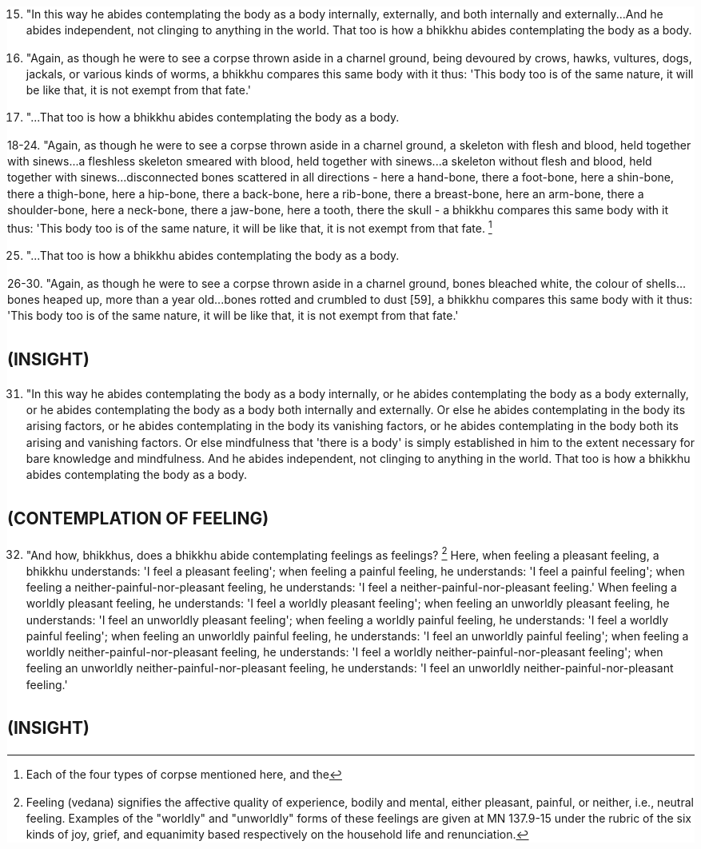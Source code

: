 15. "In this way he abides contemplating the body as a body internally, externally, and both internally and externally...And he abides independent, not clinging to anything in the world. That too is how a bhikkhu abides contemplating the body as a body.

16. "Again, as though he were to see a corpse thrown aside in a charnel ground, being devoured by crows, hawks, vultures, dogs, jackals, or various kinds of worms, a bhikkhu compares this same body with it thus: 'This body too is of the same nature, it will be like that, it is not exempt from that fate.'

17. "...That too is how a bhikkhu abides contemplating the body as a body.

18-24. "Again, as though he were to see a corpse thrown aside in a charnel ground, a skeleton with flesh and blood, held together with sinews...a fleshless skeleton smeared with blood, held together with sinews...a skeleton without flesh and blood, held together with sinews...disconnected bones scattered in all directions - here a hand-bone, there a foot-bone, here a shin-bone,
there a thigh-bone, here a hip-bone, there a back-bone, here a rib-bone, there a breast-bone, here an arm-bone, there a shoulder-bone, here a neck-bone, there a jaw-bone, here a tooth, there the skull - a bhikkhu compares this same body with it thus: 'This body too is of the same nature, it will be like that, it is not exempt from that fate. [^151]

25. "...That too is how a bhikkhu abides contemplating the body as a body.

26-30. "Again, as though he were to see a corpse thrown aside in a charnel ground, bones bleached white, the colour of shells... bones heaped up, more than a year old...bones rotted and crumbled to dust [59], a bhikkhu compares this same body with it thus: 'This body too is of the same nature, it will be like that, it is not exempt from that fate.'

## (INSIGHT)

31. "In this way he abides contemplating the body as a body internally, or he abides contemplating the body as a body externally, or he abides contemplating the body as a body both internally and externally. Or else he abides contemplating in the body its arising factors, or he abides contemplating in the body its vanishing factors, or he abides contemplating in the body both its arising and vanishing factors. Or else mindfulness that 'there is a body' is simply established in him to the extent necessary for bare knowledge and mindfulness. And he abides independent, not clinging to anything in the world. That too is how a bhikkhu abides contemplating the body as a body.

## (CONTEMPLATION OF FEELING)

32. "And how, bhikkhus, does a bhikkhu abide contemplating feelings as feelings? [^152] Here, when feeling a pleasant feeling, a bhikkhu understands: 'I feel a pleasant feeling'; when feeling a painful feeling, he understands: 'I feel a painful feeling'; when feeling a neither-painful-nor-pleasant feeling, he understands: 'I feel a neither-painful-nor-pleasant feeling.' When feeling a worldly pleasant feeling, he understands: 'I feel a worldly pleasant feeling'; when feeling an unworldly pleasant feeling, he understands: 'I feel an unworldly pleasant feeling'; when feeling
a worldly painful feeling, he understands: 'I feel a worldly painful feeling'; when feeling an unworldly painful feeling, he understands: 'I feel an unworldly painful feeling'; when feeling a worldly neither-painful-nor-pleasant feeling, he understands: 'I feel a worldly neither-painful-nor-pleasant feeling'; when feeling an unworldly neither-painful-nor-pleasant feeling, he understands: 'I feel an unworldly neither-painful-nor-pleasant feeling.'

## (INSIGHT)


[^133]: This is one of the most important suttas in the Pati Canon, containing the most comprehensive statement of the most direct way to the attainment of the Buddhist goal. Virtually the identical sutta is found as well at DN 22, though with an expanded analysis of the Four Noble Truths attached, which accounts for its greater length. The sutta, its commentary, and copious extracts from its difficult but illuminating subcommentary have been presented together in translation by Soma Thera in The Way of Mindfulness. A very readable translation of the
[^134]: This town is said by some scholars to have been in the vicinity of modern Delhi.
[^135]: The Pali reads ekāyano ayam bhikkhave maggo, and virtually all translators understand this as a statement upholding satipatṭhāna as an exclusive path. Thus Ven. Soma renders it: "This is the only way, O bhikkhus," and Ven. Nyanaponika: "This is the sole way, monks." Nm, however, points out that ekāyana magga at MN 12.37-42 has the unambiguous contextual meaning of "a path that goes in one way only," and so he rendered the phrase in this passage, too. The expression used here, "the direct path," is an attempt to preserve this meaning in a more streamlined phrasing. MA explains ekāyana magga as a single path, not a divided path; as a way that has to be walked by oneself alone, without a companion; and as a way that goes to one goal, Nibbāna. Though there is neither canonical nor commentarial basis for this view, it might be maintained that satipatṭhāna is called ekāyana magga, the direct path, to distinguish it from the approach to meditative attainment that proceeds through the jhānas or brahmavihäras. While the latter can lead to Nibbāna, they do not do so necessarily but can lead to sidetracks, whereas satipatṭhāna leads invariably to the final goal.
[^136]: The word satipatṭhāna is a compound term. The first part, sati, originally meant "memory," but in Pali Buddhist usage it far more frequently bears the meaning of attentiveness directed to the present - hence the makeshift rendering "mindfulness." The second part is explained in two ways: either as a shortened form of upatṭhāna, meaning "setting up" or "establishing" - here, of mindfulness; or as patthāna, meaning "domain" or "foundation" again, of mindfulness. Thus the four satipatṭhānas may be understood as either the four ways of setting up mindfulness or as the four objective domains of mindfulness, to be amplified in the rest of the sutta. The former seems to be the etymologically correct derivation (confirmed by
[^137]: MA says that in this context, "bhikkhu" is a term indicating a person who earnestly endeavours to accomplish the practice of the teaching: "Whoever undertakes that practice...is here comprised under the term 'bhikkhu.'"
[^138]: The repetition in the phrase "contemplating the body as a body" (käye käyänupassī), according to MA, has the purpose of precisely determining the object of contemplation and of isolating that object from others with which it might be confused. Thus, in this practice, the body should be contemplated as such, and not one's feelings, ideas, and emotions concerning it. The phrase also means that the body should be contemplated simply as a body and not as a man, a woman, a self, or a living being. Similar considerations apply to the repetitions in the case of each of the other three foundations of mindfulness. "Covetousness and grief," MA says, stands for sensual desire and ill will, the principal hindrances that must be overcome for the practice to succeed, enumerated separately below in §36.
[^139]: The structure of this sutta is fairly simple. Following the preamble, the body of the discourse falls into four parts by way of the four foundations of mindfulness:
[^140]: The practice of mindfulness of breathing (ānāpānasati) involves no deliberate attempt to regulate the breath, as in hatha yoga, but a sustained effort to fix awareness on the breath as it moves in and out in its natural rhythm. Mindfulness is set up at the nostrils or the upper lip, wherever the impact of the breath is felt most distinctly; the length of the breath is noted but not consciously controlled. The complete development of this meditation method is expounded in MN 118. For an organised collection of texts on this subject, see Bhikkhu Nānamoli, Mindfulness of Breathing. See too Vsm VIII, 145-244.
[^141]: MA: The phrase "experiencing the whole body" (sabbakāyapatisamivedī) means that the meditator becomes aware of each in-and-out breath through the three phases of its beginning, middle, and end.
[^142]: The "bodily formation" (käyasankhāra) is defined at MN 44.13 as in-and-out breathing itself. Thus, as MA explains, with the successful development of the practice, the meditator's breathing becomes increasingly quiet, tranquil, and peaceful.
[^143]: MA: "Internally": contemplating the breathing in his own body. "Externally": contemplating the breathing occurring in the body of another. "Internally and externally": contemplating the breathing in his own body and in the body of another alternately, with uninterrupted attention. A similar explanation applies to the refrain that follows each of the other sections, except that under the contemplation of feeling, mind, and mind-objects, the contemplation externally, apart from those possessing telepathic powers, must be inferential.
[^144]: MA: The "arising factors" (samudayadhammā) for the body are the conditions on account of which the body
[^145]: MA: For the sake of a wider and wider and higher and higher measure of knowledge and mindfulness.
[^146]: The understanding of the bodily postures referred to in this exercise is not our ordinary natural knowledge of our bodily activity, but a close, constant, and careful awareness of the body in every position, coupled with an analytical examination intended to dispel the delusion of a self as the agent of bodily movement.
[^147]: Sampajañña, also translated as "clear comprehension" (Soma, Nyanaponika), is analysed in the commentaries into four types: full awareness of the purpose of one's action; full awareness of the suitability of one's means; full awareness of the domain, that is, not abandoning the subject of meditation during one's daily routine; and full awareness of reality, the knowledge that behind one's activities there is no abiding self. See The Way of Mindfulness, pp. 60-100; The Heart of Buddhist Meditation, pp. 46-55.
[^148]: In later Pali works the brain is added to the above list to form thirty-two parts. The details of this meditation practice are explained at Vsm VIII, 42-144.
[^149]: These four elements are explained by Buddhist tradition as the primary attributes of matter - solidity, cohesioni, heat, and distension. The detailed explanation is found at Vsm XI, 27-117.
[^150]: The phrase "as though" (seyyathäpi) suggests that this meditation, and those to follow, need not be based upon an actual encounter with a corpse in the state of decay described, but can be performed as an imaginative exercise. "This same body" is, of course, the meditator's own body.
[^151]: Each of the four types of corpse mentioned here, and the
[^152]: Feeling (vedana) signifies the affective quality of experience, bodily and mental, either pleasant, painful, or neither, i.e., neutral feeling. Examples of the "worldly" and "unworldly" forms of these feelings are given at MN 137.9-15 under the rubric of the six kinds of joy, grief, and equanimity based respectively on the household life and renunciation.
[^153]: The arising and vanishing factors for feeling are the same as those for the body (see n.144) except that food is replaced by contact, since contact is the condition for feeling (see MN 9.42).
[^154]: Mind (citta) as an object of contemplation refers to the general state and level of consciousness. Since consciousness itself, in its own nature, is the bare knowing or cognizing of an object, the quality of any state of mind is determined by its associated mental factors, such as lust, hate, and delusion or their opposites, as mentioned by the sutta.
[^155]: The paired examples of citta given in this passage contrast states of mind of wholesome and unwholesome, or developed and undeveloped character. An exception, however, is the pair "contracted" and "distracted," which are both unwholesome, the former due to sloth and torpor, the latter due to restlessness and remorse. MA explains "exalted mind" and "unsurpassed mind" as the mind pertaining to the level of the jhānas and immaterial meditative attainments, and "unexalted mind" and "surpassed mind" as the mind pertaining to the level of sense-sphere consciousness. "Liberated mind" must be understood as a mind temporarily and partly freed from defilements through insight or the jhānas. Since the practice of satipatṭhāna pertains to the preliminary phase of the path aimed at the supramundane paths of deliverance, this last category should not be understood as a mind liberated through attainment of the supramundane paths.
[^156]: The arising and vanishing factors of mind are the same
[^157]: The word rendered here as "mind-objects" is the polymorphous dhammā. In this context dhammā can be understood as comprising all phenomena classified by way of the categories of the Dhamma, the Buddha's teaching of actuality. This contemplation reaches its climax in the penetration of the teaching at the heart of the Dhamma the Four Noble Truths.
[^158]: The five hindrances (pañcanīvaraṇā) are the main inner impediments to the development of concentration and insight. Sensual desire arises through attending unwisely to a sensually attractive object and is abandoned by meditation on a foul object (as in §10 and §§14-30 ); ill will arises through attending unwisely to a repugnant object and is abandoned by developing loving-kindness; sloth and torpor arise by submitting to boredom and laziness and are abandoned by arousing energy; restlessness and remorse arise through unwisely reflecting on disturbing thoughts and are abandoned by wisely reflecting on tranquillity; doubt arises through unwisely reflecting on dubious matters and is abandoned by study, investigation, and inquiry. The hindrances are fully eradicated only by the supramundane paths. For a fuller treatment, see The Way of Mindfulness, pp. 119-130; Nyanaponika Thera, The Five Mental Hindrances; and also below, MN 27.18 and MN 39.13-14.
[^159]: The five aggregates affected by clinging (pañc'upādānakkhandhā) are the five groups of factors comprising the individual personality. The aggregates are discussed in the Introduction, p. 26, and are analysed and explained in terms of their origin and disappearance at MN 109.9.
[^160]: The internal bases are, as shown, the six sense faculties; the external bases, their respective objects. The fetter that arises dependent upon the pairs may be understood by way of the ten fetters explained in the Introduction, pp. 42-43, or more simply as attraction (greed), aversion (hatred), and the underlying delusion.
[^161]: How the seven enlightenment factors unfold in progres-
[^162]: "Investigation of states" (dhammavicaya) means the scrutiny of the mental and physical phenomena presented to the meditator's mind by mindfulness.
[^163]: The commentaries explain in detail the conditions that conduce to the maturation of the enlightenment factors. See The Way of Mindfulness, pp. 134-149.
[^164]: With this section, the contemplation of dhamma as mindobjects culminates in the understanding of the Dhamma in its core formulation as the Four Noble Truths. The longer Mahāsatipatṭhāna Sutta of the Digha Nikāya gives extended definitions and elaborations of each of the truths.
[^165]: Final knowledge, añña, is the arahant's knowledge of final deliverance. Non-return (anägämitā) is, of course, the state of a non-returner, who is reborn in a higher world where he attains final Nibbāna without ever returning to the human world.